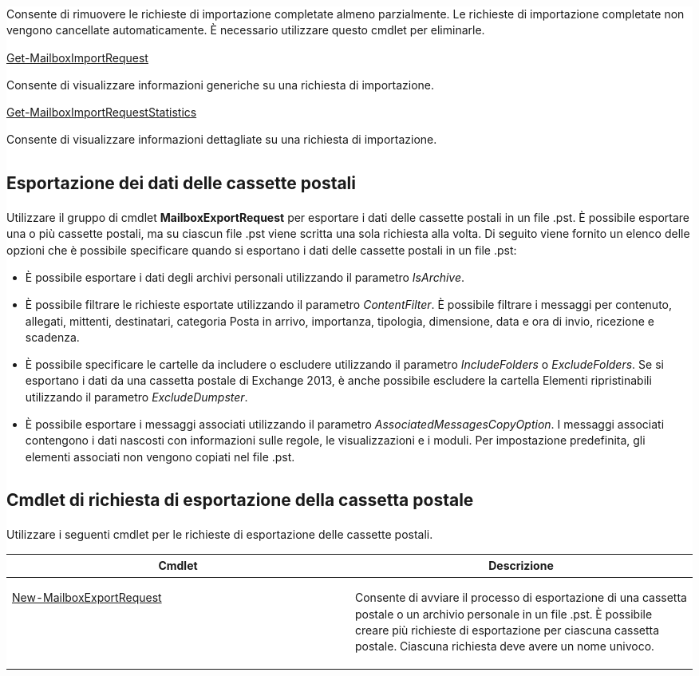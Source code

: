 <td><p>Consente di rimuovere le richieste di importazione completate almeno parzialmente. Le richieste di importazione completate non vengono cancellate automaticamente. È necessario utilizzare questo cmdlet per eliminarle.</p></td>
</tr>
<tr class="even">
<td><p><a href="https://technet.microsoft.com/it-it/library/ff607368(v=exchg.150)">Get-MailboxImportRequest</a></p></td>
<td><p>Consente di visualizzare informazioni generiche su una richiesta di importazione.</p></td>
</tr>
<tr class="odd">
<td><p><a href="https://technet.microsoft.com/it-it/library/ff607315(v=exchg.150)">Get-MailboxImportRequestStatistics</a></p></td>
<td><p>Consente di visualizzare informazioni dettagliate su una richiesta di importazione.</p></td>
</tr>
</tbody>
</table>


## Esportazione dei dati delle cassette postali

Utilizzare il gruppo di cmdlet **MailboxExportRequest** per esportare i dati delle cassette postali in un file .pst. È possibile esportare una o più cassette postali, ma su ciascun file .pst viene scritta una sola richiesta alla volta. Di seguito viene fornito un elenco delle opzioni che è possibile specificare quando si esportano i dati delle cassette postali in un file .pst:

  - È possibile esportare i dati degli archivi personali utilizzando il parametro *IsArchive*.

  - È possibile filtrare le richieste esportate utilizzando il parametro *ContentFilter*. È possibile filtrare i messaggi per contenuto, allegati, mittenti, destinatari, categoria Posta in arrivo, importanza, tipologia, dimensione, data e ora di invio, ricezione e scadenza.

  - È possibile specificare le cartelle da includere o escludere utilizzando il parametro *IncludeFolders* o *ExcludeFolders*. Se si esportano i dati da una cassetta postale di Exchange 2013, è anche possibile escludere la cartella Elementi ripristinabili utilizzando il parametro *ExcludeDumpster*.

  - È possibile esportare i messaggi associati utilizzando il parametro *AssociatedMessagesCopyOption*. I messaggi associati contengono i dati nascosti con informazioni sulle regole, le visualizzazioni e i moduli. Per impostazione predefinita, gli elementi associati non vengono copiati nel file .pst.

## Cmdlet di richiesta di esportazione della cassetta postale

Utilizzare i seguenti cmdlet per le richieste di esportazione delle cassette postali.


<table>
<colgroup>
<col style="width: 50%" />
<col style="width: 50%" />
</colgroup>
<thead>
<tr class="header">
<th>Cmdlet</th>
<th>Descrizione</th>
</tr>
</thead>
<tbody>
<tr class="odd">
<td><p><a href="https://technet.microsoft.com/it-it/library/ff607299(v=exchg.150)">New-MailboxExportRequest</a></p></td>
<td><p>Consente di avviare il processo di esportazione di una cassetta postale o un archivio personale in un file .pst. È possibile creare più richieste di esportazione per ciascuna cassetta postale. Ciascuna richiesta deve avere un nome univoco.</p></td>
</tr>
<tr class="even">